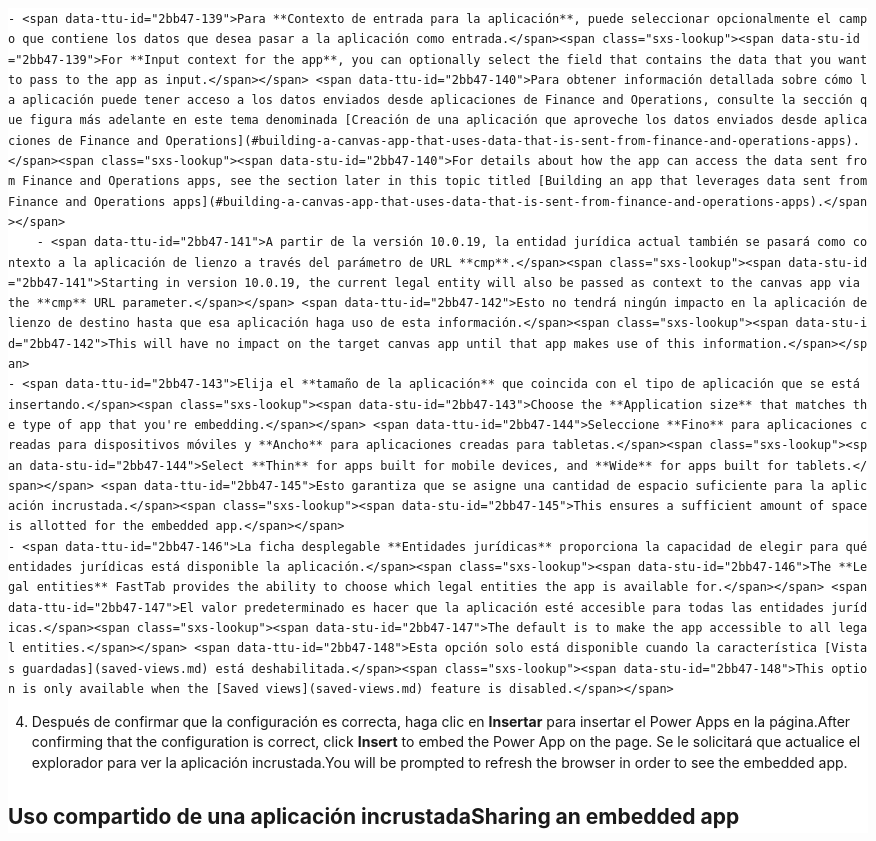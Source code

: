     - <span data-ttu-id="2bb47-139">Para **Contexto de entrada para la aplicación**, puede seleccionar opcionalmente el campo que contiene los datos que desea pasar a la aplicación como entrada.</span><span class="sxs-lookup"><span data-stu-id="2bb47-139">For **Input context for the app**, you can optionally select the field that contains the data that you want to pass to the app as input.</span></span> <span data-ttu-id="2bb47-140">Para obtener información detallada sobre cómo la aplicación puede tener acceso a los datos enviados desde aplicaciones de Finance and Operations, consulte la sección que figura más adelante en este tema denominada [Creación de una aplicación que aproveche los datos enviados desde aplicaciones de Finance and Operations](#building-a-canvas-app-that-uses-data-that-is-sent-from-finance-and-operations-apps).</span><span class="sxs-lookup"><span data-stu-id="2bb47-140">For details about how the app can access the data sent from Finance and Operations apps, see the section later in this topic titled [Building an app that leverages data sent from Finance and Operations apps](#building-a-canvas-app-that-uses-data-that-is-sent-from-finance-and-operations-apps).</span></span> 
        - <span data-ttu-id="2bb47-141">A partir de la versión 10.0.19, la entidad jurídica actual también se pasará como contexto a la aplicación de lienzo a través del parámetro de URL **cmp**.</span><span class="sxs-lookup"><span data-stu-id="2bb47-141">Starting in version 10.0.19, the current legal entity will also be passed as context to the canvas app via the **cmp** URL parameter.</span></span> <span data-ttu-id="2bb47-142">Esto no tendrá ningún impacto en la aplicación de lienzo de destino hasta que esa aplicación haga uso de esta información.</span><span class="sxs-lookup"><span data-stu-id="2bb47-142">This will have no impact on the target canvas app until that app makes use of this information.</span></span> 
    - <span data-ttu-id="2bb47-143">Elija el **tamaño de la aplicación** que coincida con el tipo de aplicación que se está insertando.</span><span class="sxs-lookup"><span data-stu-id="2bb47-143">Choose the **Application size** that matches the type of app that you're embedding.</span></span> <span data-ttu-id="2bb47-144">Seleccione **Fino** para aplicaciones creadas para dispositivos móviles y **Ancho** para aplicaciones creadas para tabletas.</span><span class="sxs-lookup"><span data-stu-id="2bb47-144">Select **Thin** for apps built for mobile devices, and **Wide** for apps built for tablets.</span></span> <span data-ttu-id="2bb47-145">Esto garantiza que se asigne una cantidad de espacio suficiente para la aplicación incrustada.</span><span class="sxs-lookup"><span data-stu-id="2bb47-145">This ensures a sufficient amount of space is allotted for the embedded app.</span></span>
    - <span data-ttu-id="2bb47-146">La ficha desplegable **Entidades jurídicas** proporciona la capacidad de elegir para qué entidades jurídicas está disponible la aplicación.</span><span class="sxs-lookup"><span data-stu-id="2bb47-146">The **Legal entities** FastTab provides the ability to choose which legal entities the app is available for.</span></span> <span data-ttu-id="2bb47-147">El valor predeterminado es hacer que la aplicación esté accesible para todas las entidades jurídicas.</span><span class="sxs-lookup"><span data-stu-id="2bb47-147">The default is to make the app accessible to all legal entities.</span></span> <span data-ttu-id="2bb47-148">Esta opción solo está disponible cuando la característica [Vistas guardadas](saved-views.md) está deshabilitada.</span><span class="sxs-lookup"><span data-stu-id="2bb47-148">This option is only available when the [Saved views](saved-views.md) feature is disabled.</span></span> 

4. <span data-ttu-id="2bb47-149">Después de confirmar que la configuración es correcta, haga clic en **Insertar** para insertar el Power Apps en la página.</span><span class="sxs-lookup"><span data-stu-id="2bb47-149">After confirming that the configuration is correct, click **Insert** to embed the Power App on the page.</span></span> <span data-ttu-id="2bb47-150">Se le solicitará que actualice el explorador para ver la aplicación incrustada.</span><span class="sxs-lookup"><span data-stu-id="2bb47-150">You will be prompted to refresh the browser in order to see the embedded app.</span></span>

## <a name="sharing-an-embedded-app"></a><span data-ttu-id="2bb47-151">Uso compartido de una aplicación incrustada</span><span class="sxs-lookup"><span data-stu-id="2bb47-151">Sharing an embedded app</span></span>
